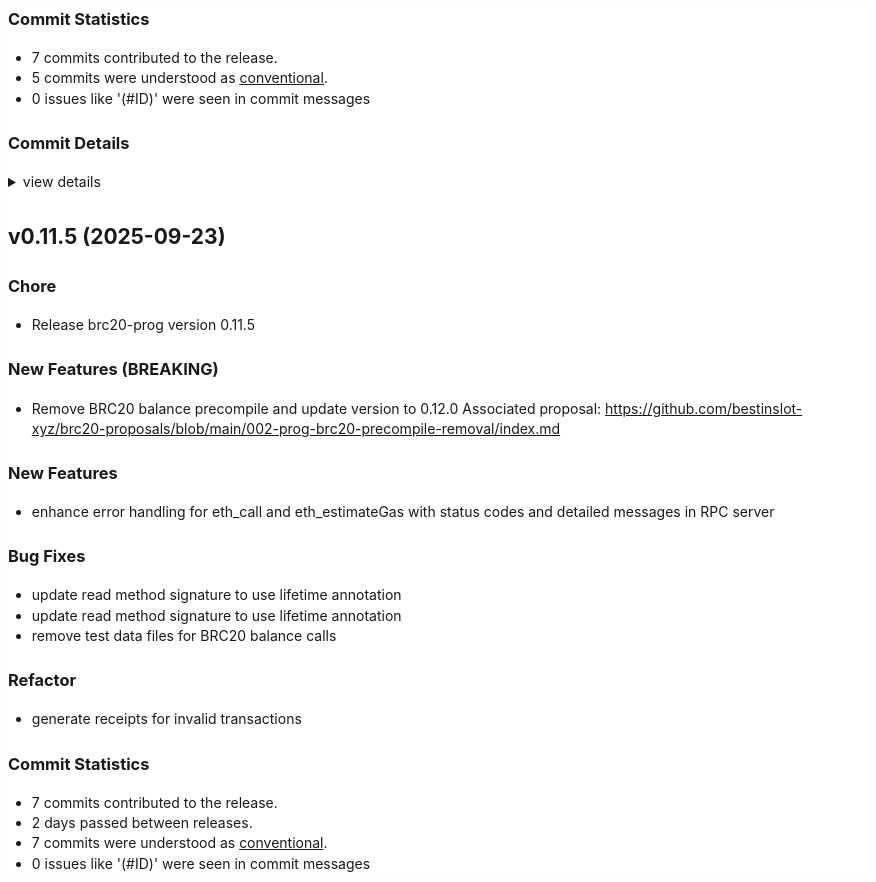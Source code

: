 ### Commit Statistics

<csr-read-only-do-not-edit/>

 - 7 commits contributed to the release.
 - 5 commits were understood as [conventional](https://www.conventionalcommits.org).
 - 0 issues like '(#ID)' were seen in commit messages

### Commit Details

<csr-read-only-do-not-edit/>

<details><summary>view details</summary></details>

## v0.11.5 (2025-09-23)

<csr-id-3eb4db14aae057f56ddfd978fa332c01e623c57e/>
<csr-id-de610e27f74bb3ef6950816519689ed05ad1ccf4/>

### Chore

 - <csr-id-3eb4db14aae057f56ddfd978fa332c01e623c57e/> Release brc20-prog version 0.11.5

### New Features (BREAKING)

 - <csr-id-45a6dc89a8e7905df8bc693c602067c44604a397/> Remove BRC20 balance precompile and update version to 0.12.0
   Associated proposal: https://github.com/bestinslot-xyz/brc20-proposals/blob/main/002-prog-brc20-precompile-removal/index.md

### New Features

 - <csr-id-5ad7fca362376f7466ac7b425c0ef82843722779/> enhance error handling for eth_call and eth_estimateGas with status codes and detailed messages in RPC server

### Bug Fixes

 - <csr-id-69c059efb075cbac4ac2623ea06eba7badce21de/> update read method signature to use lifetime annotation
 - <csr-id-47b99ccb210fac54adb7138f87d85fd71189ef08/> update read method signature to use lifetime annotation
 - <csr-id-c823151e76db2c0e9dc0ca630ef9f24742aebf26/> remove test data files for BRC20 balance calls

### Refactor

 - <csr-id-de610e27f74bb3ef6950816519689ed05ad1ccf4/> generate receipts for invalid transactions

### Commit Statistics

<csr-read-only-do-not-edit/>

 - 7 commits contributed to the release.
 - 2 days passed between releases.
 - 7 commits were understood as [conventional](https://www.conventionalcommits.org).
 - 0 issues like '(#ID)' were seen in commit messages
